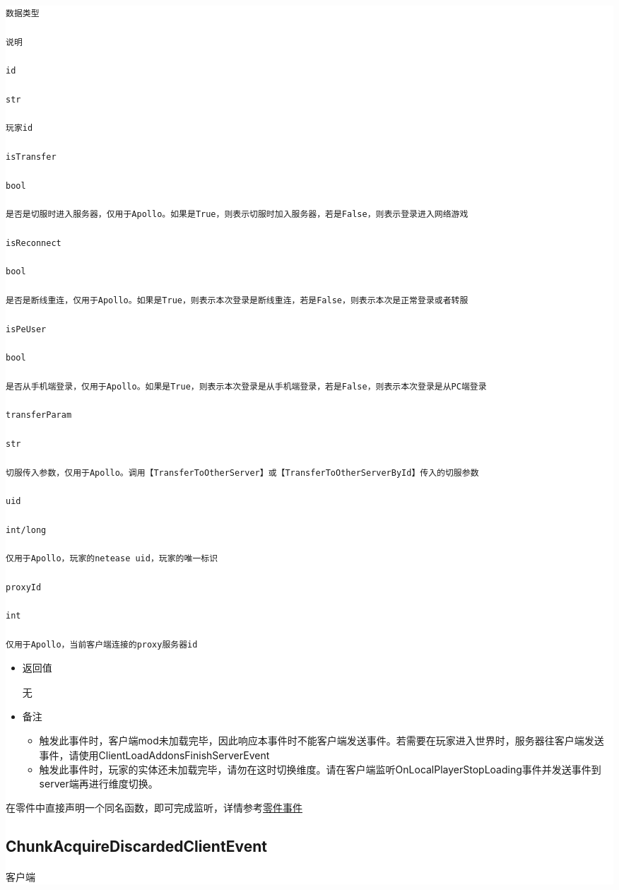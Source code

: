     数据类型
    
    说明
    
    id
    
    str
    
    玩家id
    
    isTransfer
    
    bool
    
    是否是切服时进入服务器，仅用于Apollo。如果是True，则表示切服时加入服务器，若是False，则表示登录进入网络游戏
    
    isReconnect
    
    bool
    
    是否是断线重连，仅用于Apollo。如果是True，则表示本次登录是断线重连，若是False，则表示本次是正常登录或者转服
    
    isPeUser
    
    bool
    
    是否从手机端登录，仅用于Apollo。如果是True，则表示本次登录是从手机端登录，若是False，则表示本次登录是从PC端登录
    
    transferParam
    
    str
    
    切服传入参数，仅用于Apollo。调用【TransferToOtherServer】或【TransferToOtherServerById】传入的切服参数
    
    uid
    
    int/long
    
    仅用于Apollo，玩家的netease uid，玩家的唯一标识
    
    proxyId
    
    int
    
    仅用于Apollo，当前客户端连接的proxy服务器id
    
*   返回值
    
    无
    
*   备注
    
    *   触发此事件时，客户端mod未加载完毕，因此响应本事件时不能客户端发送事件。若需要在玩家进入世界时，服务器往客户端发送事件，请使用ClientLoadAddonsFinishServerEvent
    *   触发此事件时，玩家的实体还未加载完毕，请勿在这时切换维度。请在客户端监听OnLocalPlayerStopLoading事件并发送事件到server端再进行维度切换。

在零件中直接声明一个同名函数，即可完成监听，详情参考[零件事件](https://mc.163.com/dev/mcmanual/mc-dev/mcguide/20-玩法开发/14-预设玩法编程/12-深入理解零件/0-零件开发.html#零件事件)

##  ChunkAcquireDiscardedClientEvent

客户端

